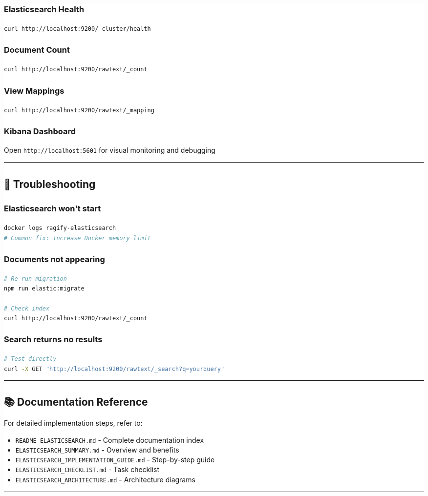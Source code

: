 ### Elasticsearch Health
```bash
curl http://localhost:9200/_cluster/health
```

### Document Count
```bash
curl http://localhost:9200/rawtext/_count
```

### View Mappings
```bash
curl http://localhost:9200/rawtext/_mapping
```

### Kibana Dashboard
Open `http://localhost:5601` for visual monitoring and debugging

---

## 🐛 Troubleshooting

### Elasticsearch won't start
```bash
docker logs ragify-elasticsearch
# Common fix: Increase Docker memory limit
```

### Documents not appearing
```bash
# Re-run migration
npm run elastic:migrate

# Check index
curl http://localhost:9200/rawtext/_count
```

### Search returns no results
```bash
# Test directly
curl -X GET "http://localhost:9200/rawtext/_search?q=yourquery"
```

---

## 📚 Documentation Reference

For detailed implementation steps, refer to:
- `README_ELASTICSEARCH.md` - Complete documentation index
- `ELASTICSEARCH_SUMMARY.md` - Overview and benefits
- `ELASTICSEARCH_IMPLEMENTATION_GUIDE.md` - Step-by-step guide
- `ELASTICSEARCH_CHECKLIST.md` - Task checklist
- `ELASTICSEARCH_ARCHITECTURE.md` - Architecture diagrams

---